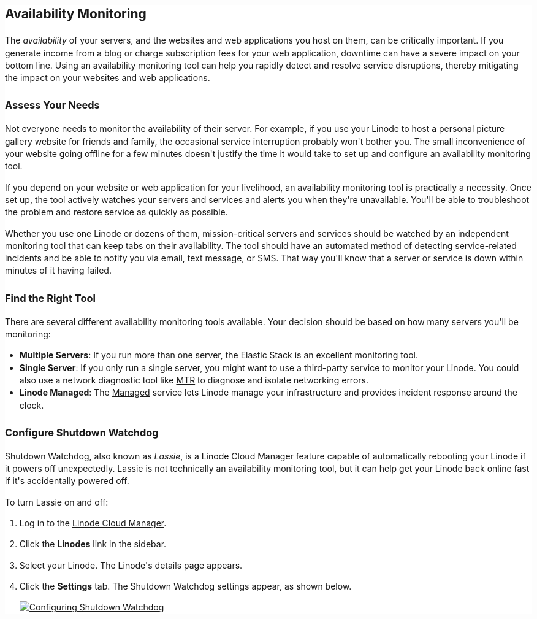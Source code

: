 ## Availability Monitoring

The *availability* of your servers, and the websites and web applications you host on them, can be critically important. If you generate income from a blog or charge subscription fees for your web application, downtime can have a severe impact on your bottom line. Using an availability monitoring tool can help you rapidly detect and resolve service disruptions, thereby mitigating the impact on your websites and web applications.

### Assess Your Needs

Not everyone needs to monitor the availability of their server. For example, if you use your Linode to host a personal picture gallery website for friends and family, the occasional service interruption probably won't bother you. The small inconvenience of your website going offline for a few minutes doesn't justify the time it would take to set up and configure an availability monitoring tool.

If you depend on your website or web application for your livelihood, an availability monitoring tool is practically a necessity. Once set up, the tool actively watches your servers and services and alerts you when they're unavailable. You'll be able to troubleshoot the problem and restore service as quickly as possible.

Whether you use one Linode or dozens of them, mission-critical servers and services should be watched by an independent monitoring tool that can keep tabs on their availability. The tool should have an automated method of detecting service-related incidents and be able to notify you via email, text message, or SMS. That way you'll know that a server or service is down within minutes of it having failed.

### Find the Right Tool

There are several different availability monitoring tools available. Your decision should be based on how many servers you'll be monitoring:

-   **Multiple Servers**: If you run more than one server, the [Elastic Stack](/docs/databases/elasticsearch/visualize-apache-web-server-logs-using-elastic-stack-on-debian-8/) is an excellent monitoring tool.
-   **Single Server**: If you only run a single server, you might want to use a third-party service to monitor your Linode. You could also use a network diagnostic tool like [MTR](/docs/networking/diagnostics/diagnosing-network-issues-with-mtr/) to diagnose and isolate networking errors.
-   **Linode Managed**: The [Managed](https://www.linode.com/managed) service lets Linode manage your infrastructure and provides incident response around the clock.

### Configure Shutdown Watchdog

Shutdown Watchdog, also known as *Lassie*, is a Linode Cloud Manager feature capable of automatically rebooting your Linode if it powers off unexpectedly. Lassie is not technically an availability monitoring tool, but it can help get your Linode back online fast if it's accidentally powered off.

To turn Lassie on and off:

1.  Log in to the [Linode Cloud Manager](https://cloud.linode.com).
1.  Click the **Linodes** link in the sidebar.
1.  Select your Linode. The Linode's details page appears.
1.  Click the **Settings** tab. The Shutdown Watchdog settings appear, as shown below.

    [![Configuring Shutdown Watchdog](shutdown-watchdog-small.png)](shutdown-watchdog.png)
